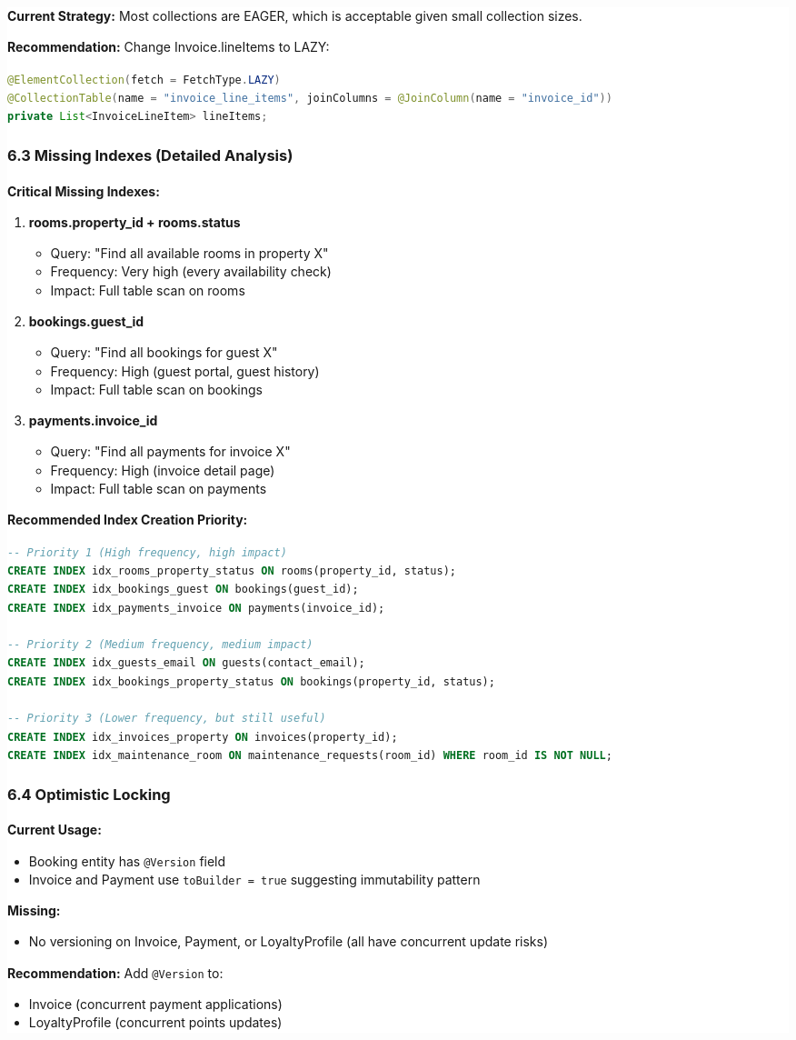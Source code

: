 **Current Strategy:** Most collections are EAGER, which is acceptable given small collection sizes.

**Recommendation:** Change Invoice.lineItems to LAZY:
```java
@ElementCollection(fetch = FetchType.LAZY)
@CollectionTable(name = "invoice_line_items", joinColumns = @JoinColumn(name = "invoice_id"))
private List<InvoiceLineItem> lineItems;
```

### 6.3 Missing Indexes (Detailed Analysis)

**Critical Missing Indexes:**

1. **rooms.property_id + rooms.status**
   - Query: "Find all available rooms in property X"
   - Frequency: Very high (every availability check)
   - Impact: Full table scan on rooms

2. **bookings.guest_id**
   - Query: "Find all bookings for guest X"
   - Frequency: High (guest portal, guest history)
   - Impact: Full table scan on bookings

3. **payments.invoice_id**
   - Query: "Find all payments for invoice X"
   - Frequency: High (invoice detail page)
   - Impact: Full table scan on payments

**Recommended Index Creation Priority:**
```sql
-- Priority 1 (High frequency, high impact)
CREATE INDEX idx_rooms_property_status ON rooms(property_id, status);
CREATE INDEX idx_bookings_guest ON bookings(guest_id);
CREATE INDEX idx_payments_invoice ON payments(invoice_id);

-- Priority 2 (Medium frequency, medium impact)
CREATE INDEX idx_guests_email ON guests(contact_email);
CREATE INDEX idx_bookings_property_status ON bookings(property_id, status);

-- Priority 3 (Lower frequency, but still useful)
CREATE INDEX idx_invoices_property ON invoices(property_id);
CREATE INDEX idx_maintenance_room ON maintenance_requests(room_id) WHERE room_id IS NOT NULL;
```

### 6.4 Optimistic Locking

**Current Usage:**
- Booking entity has `@Version` field
- Invoice and Payment use `toBuilder = true` suggesting immutability pattern

**Missing:**
- No versioning on Invoice, Payment, or LoyaltyProfile (all have concurrent update risks)

**Recommendation:**
Add `@Version` to:
- Invoice (concurrent payment applications)
- LoyaltyProfile (concurrent points updates)
